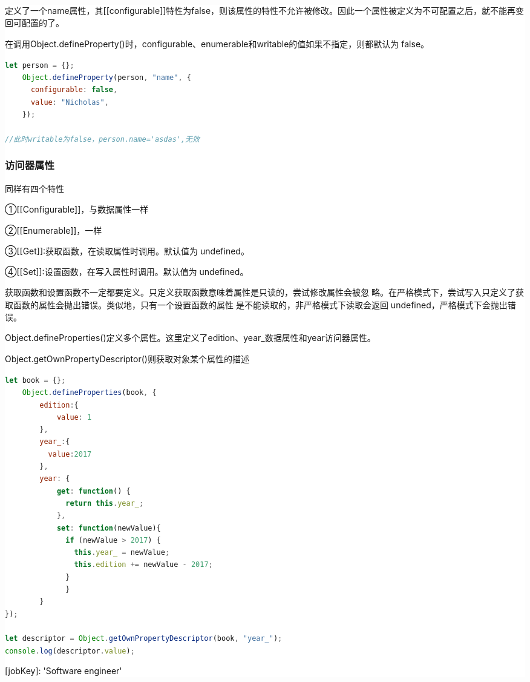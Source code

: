 定义了一个name属性，其[[configurable]]特性为false，则该属性的特性不允许被修改。因此一个属性被定义为不可配置之后，就不能再变回可配置的了。







在调用Object.defineProperty()时，configurable、enumerable和writable的值如果不指定，则都默认为 false。

```javascript
let person = {};
    Object.defineProperty(person, "name", {
      configurable: false,
      value: "Nicholas",
    });

//此时writable为false，person.name='asdas',无效
```





### 访问器属性

同样有四个特性



①[[Configurable]]，与数据属性一样

②[[Enumerable]]，一样

③[[Get]]:获取函数，在读取属性时调用。默认值为 undefined。

 ④[[Set]]:设置函数，在写入属性时调用。默认值为 undefined。





获取函数和设置函数不一定都要定义。只定义获取函数意味着属性是只读的，尝试修改属性会被忽 略。在严格模式下，尝试写入只定义了获取函数的属性会抛出错误。类似地，只有一个设置函数的属性 是不能读取的，非严格模式下读取会返回 undefined，严格模式下会抛出错误。





Object.defineProperties()定义多个属性。这里定义了edition、year_数据属性和year访问器属性。



Object.getOwnPropertyDescriptor()则获取对象某个属性的描述

```javascript
let book = {};
    Object.defineProperties(book, {
        edition:{
            value: 1
        },  
        year_:{
          value:2017
        },
        year: {
            get: function() {
              return this.year_;
            },
            set: function(newValue){
              if (newValue > 2017) {
                this.year_ = newValue;
                this.edition += newValue - 2017;
              }
              }
        }
});

let descriptor = Object.getOwnPropertyDescriptor(book, "year_");
console.log(descriptor.value);
```

  [nameKey]: 'Matt',
  [ageKey]: 27,
  [jobKey]: 'Software engineer'